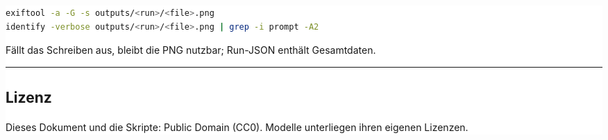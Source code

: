```bash
exiftool -a -G -s outputs/<run>/<file>.png
identify -verbose outputs/<run>/<file>.png | grep -i prompt -A2
```

Fällt das Schreiben aus, bleibt die PNG nutzbar; Run-JSON enthält Gesamtdaten.

---

## Lizenz

Dieses Dokument und die Skripte: Public Domain (CC0). Modelle unterliegen ihren eigenen Lizenzen.
